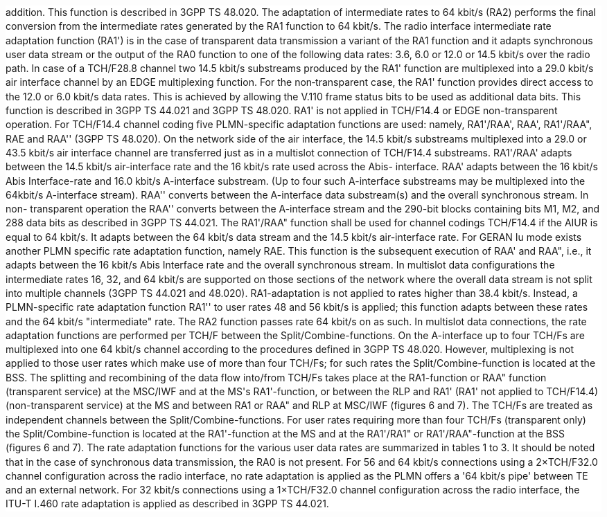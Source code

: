 addition. This function is described in 3GPP TS 48.020.
The adaptation of intermediate rates to 64 kbit/s (RA2) performs the final
conversion from the intermediate rates generated by the RA1 function to 64
kbit/s.
The radio interface intermediate rate adaptation function (RA1\') is in the
case of transparent data transmission a variant of the RA1 function and it
adapts synchronous user data stream or the output of the RA0 function to one
of the following data rates: 3.6, 6.0 or 12.0 or 14.5 kbit/s over the radio
path. In case of a TCH/F28.8 channel two 14.5 kbit/s substreams produced by
the RA1\' function are multiplexed into a 29.0 kbit/s air interface channel by
an EDGE multiplexing function. For the non‑transparent case, the RA1\'
function provides direct access to the 12.0 or 6.0 kbit/s data rates. This is
achieved by allowing the V.110 frame status bits to be used as additional data
bits. This function is described in 3GPP TS 44.021 and 3GPP TS 48.020. RA1' is
not applied in TCH/F14.4 or EDGE non-transparent operation.
For TCH/F14.4 channel coding five PLMN-specific adaptation functions are used:
namely, RA1'/RAA', RAA', RA1'/RAA", RAE and RAA'' (3GPP TS 48.020). On the
network side of the air interface, the 14.5 kbit/s substreams multiplexed into
a 29.0 or 43.5 kbit/s air interface channel are transferred just as in a
multislot connection of TCH/F14.4 substreams. RA1'/RAA' adapts between the
14.5 kbit/s air-interface rate and the 16 kbit/s rate used across the Abis-
interface. RAA' adapts between the 16 kbit/s Abis Interface-rate and 16.0
kbit/s A-interface substream. (Up to four such A-interface substreams may be
multiplexed into the 64kbit/s A-interface stream). RAA'' converts between the
A-interface data substream(s) and the overall synchronous stream. In non-
transparent operation the RAA'' converts between the A-interface stream and
the 290-bit blocks containing bits M1, M2, and 288 data bits as described in
3GPP TS 44.021. The RA1'/RAA" function shall be used for channel codings
TCH/F14.4 if the AIUR is equal to 64 kbit/s. It adapts between the 64 kbit/s
data stream and the 14.5 kbit/s air-interface rate. For GERAN Iu mode exists
another PLMN specific rate adaptation function, namely RAE. This function is
the subsequent execution of RAA' and RAA", i.e., it adapts between the 16
kbit/s Abis Interface rate and the overall synchronous stream.
In multislot data configurations the intermediate rates 16, 32, and 64 kbit/s
are supported on those sections of the network where the overall data stream
is not split into multiple channels (3GPP TS 44.021 and 48.020).
RA1-adaptation is not applied to rates higher than 38.4 kbit/s. Instead, a
PLMN-specific rate adaptation function RA1'' to user rates 48 and 56 kbit/s is
applied; this function adapts between these rates and the 64 kbit/s
\"intermediate\" rate. The RA2 function passes rate 64 kbit/s on as such.
In multislot data connections, the rate adaptation functions are performed per
TCH/F between the Split/Combine-functions. On the A-interface up to four
TCH/Fs are multiplexed into one 64 kbit/s channel according to the procedures
defined in 3GPP TS 48.020. However, multiplexing is not applied to those user
rates which make use of more than four TCH/Fs; for such rates the
Split/Combine-function is located at the BSS.
The splitting and recombining of the data flow into/from TCH/Fs takes place at
the RA1-function or RAA" function (transparent service) at the MSC/IWF and at
the MS's RA1'-function, or between the RLP and RA1' (RA1' not applied to
TCH/F14.4) (non-transparent service) at the MS and between RA1 or RAA" and RLP
at MSC/IWF (figures 6 and 7). The TCH/Fs are treated as independent channels
between the Split/Combine-functions.
For user rates requiring more than four TCH/Fs (transparent only) the
Split/Combine-function is located at the RA1'-function at the MS and at the
RA1'/RA1" or RA1'/RAA"-function at the BSS (figures 6 and 7). The rate
adaptation functions for the various user data rates are summarized in tables
1 to 3. It should be noted that in the case of synchronous data transmission,
the RA0 is not present.
For 56 and 64 kbit/s connections using a 2×TCH/F32.0 channel configuration
across the radio interface, no rate adaptation is applied as the PLMN offers a
\'64 kbit/s pipe\' between TE and an external network.
For 32 kbit/s connections using a 1×TCH/F32.0 channel configuration across the
radio interface, the ITU-T I.460 rate adaptation is applied as described in
3GPP TS 44.021.